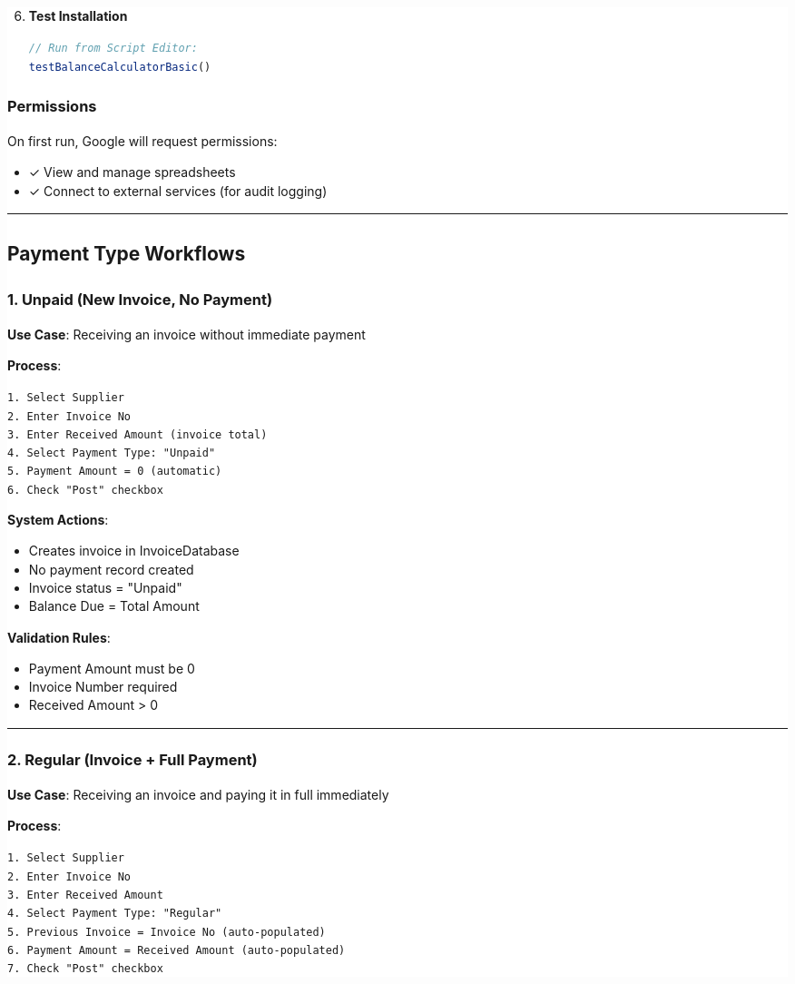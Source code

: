 6. **Test Installation**
   ```javascript
   // Run from Script Editor:
   testBalanceCalculatorBasic()
   ```

### Permissions
On first run, Google will request permissions:
- ✓ View and manage spreadsheets
- ✓ Connect to external services (for audit logging)

---

## Payment Type Workflows

### 1. Unpaid (New Invoice, No Payment)

**Use Case**: Receiving an invoice without immediate payment

**Process**:
```
1. Select Supplier
2. Enter Invoice No
3. Enter Received Amount (invoice total)
4. Select Payment Type: "Unpaid"
5. Payment Amount = 0 (automatic)
6. Check "Post" checkbox
```

**System Actions**:
- Creates invoice in InvoiceDatabase
- No payment record created
- Invoice status = "Unpaid"
- Balance Due = Total Amount

**Validation Rules**:
- Payment Amount must be 0
- Invoice Number required
- Received Amount > 0

---

### 2. Regular (Invoice + Full Payment)

**Use Case**: Receiving an invoice and paying it in full immediately

**Process**:
```
1. Select Supplier
2. Enter Invoice No
3. Enter Received Amount
4. Select Payment Type: "Regular"
5. Previous Invoice = Invoice No (auto-populated)
6. Payment Amount = Received Amount (auto-populated)
7. Check "Post" checkbox
```
